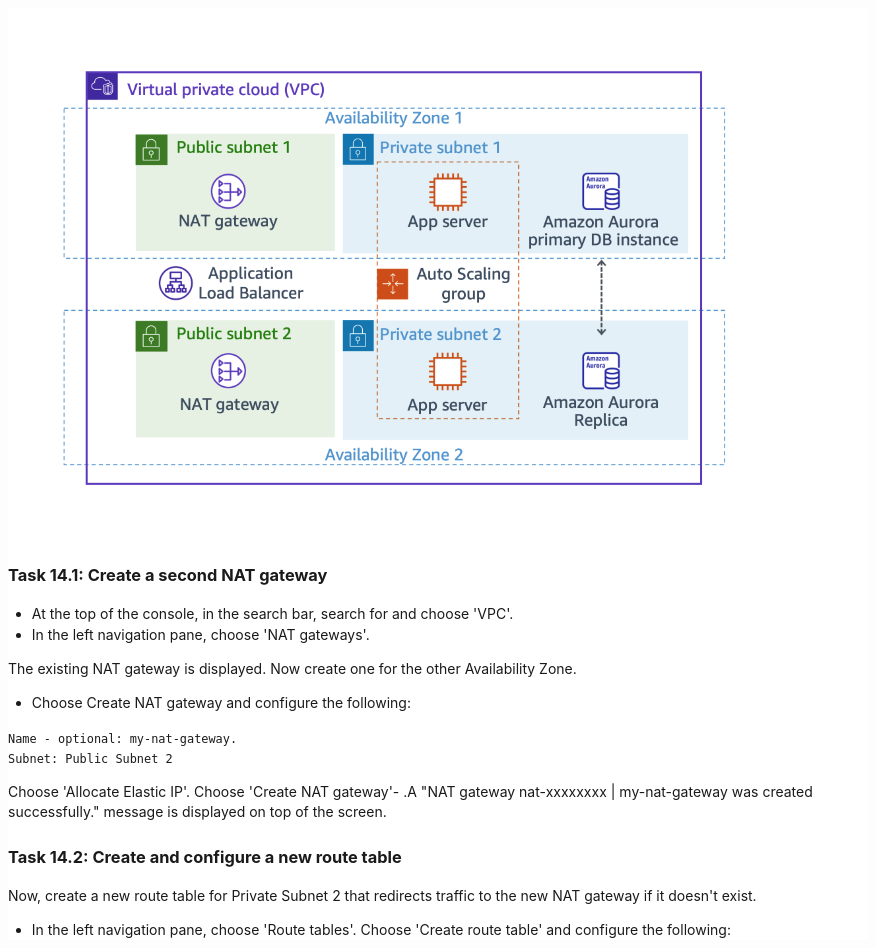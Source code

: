 ![Image-7](pics/Second-NAT.png)

### Task 14.1: Create a second NAT gateway

- At the top of the console, in the search bar, search for and choose 'VPC'.
- In the left navigation pane, choose 'NAT gateways'.

The existing NAT gateway is displayed. Now create one for the other Availability Zone.

- Choose Create NAT gateway and configure the following:

```text
Name - optional: my-nat-gateway.
Subnet: Public Subnet 2
```

Choose 'Allocate Elastic IP'. Choose 'Create NAT gateway'- .A "NAT gateway nat-xxxxxxxx | my-nat-gateway was created successfully." message 
is displayed on top of the screen.

### Task 14.2: Create and configure a new route table

Now, create a new route table for Private Subnet 2 that redirects traffic to the new NAT gateway if it doesn't exist.

- In the left navigation pane, choose 'Route tables'. Choose 'Create route table' and configure the following:
